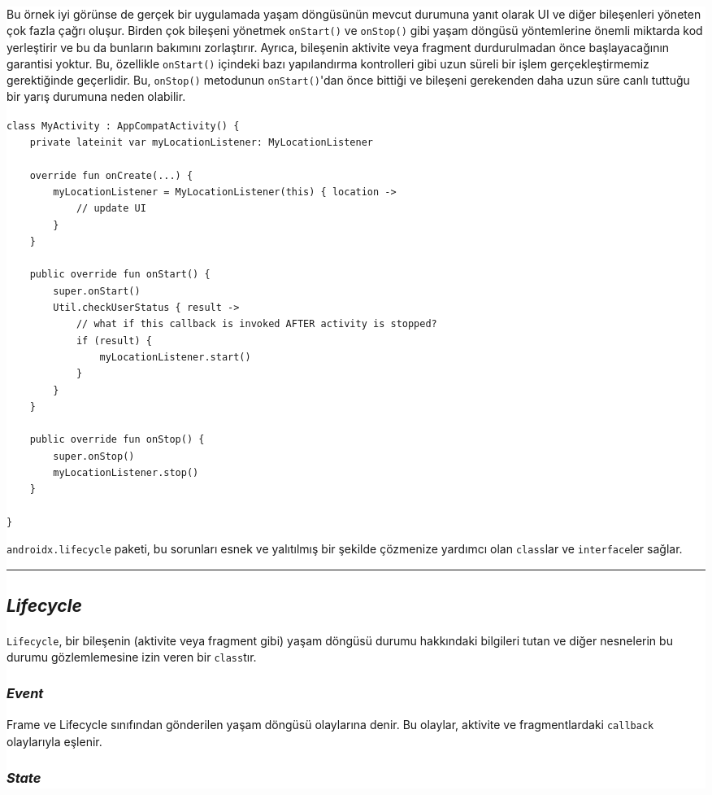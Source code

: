 Bu örnek iyi görünse de gerçek bir uygulamada yaşam döngüsünün mevcut durumuna yanıt olarak UI ve diğer bileşenleri yöneten çok fazla çağrı oluşur. Birden çok bileşeni yönetmek `onStart()` ve `onStop()` gibi yaşam döngüsü yöntemlerine önemli miktarda kod yerleştirir ve bu da bunların bakımını zorlaştırır. Ayrıca, bileşenin aktivite veya fragment durdurulmadan önce başlayacağının garantisi yoktur. Bu, özellikle `onStart()` içindeki bazı yapılandırma kontrolleri gibi uzun süreli bir işlem gerçekleştirmemiz gerektiğinde geçerlidir. Bu, `onStop()` metodunun `onStart()`'dan önce bittiği ve bileşeni gerekenden daha uzun süre canlı tuttuğu bir yarış durumuna neden olabilir.

````
class MyActivity : AppCompatActivity() {
    private lateinit var myLocationListener: MyLocationListener

    override fun onCreate(...) {
        myLocationListener = MyLocationListener(this) { location ->
            // update UI
        }
    }

    public override fun onStart() {
        super.onStart()
        Util.checkUserStatus { result ->
            // what if this callback is invoked AFTER activity is stopped?
            if (result) {
                myLocationListener.start()
            }
        }
    }

    public override fun onStop() {
        super.onStop()
        myLocationListener.stop()
    }

}
````

`androidx.lifecycle` paketi, bu sorunları esnek ve yalıtılmış bir şekilde çözmenize yardımcı olan `class`lar ve `interface`ler sağlar.

---

## *Lifecycle*

`Lifecycle`, bir bileşenin (aktivite veya fragment gibi) yaşam döngüsü durumu hakkındaki bilgileri tutan ve diğer nesnelerin bu durumu gözlemlemesine izin veren bir `class`tır.

### *Event*

Frame ve Lifecycle sınıfından gönderilen yaşam döngüsü olaylarına denir. Bu olaylar, aktivite ve fragmentlardaki `callback` olaylarıyla eşlenir.

### *State*
